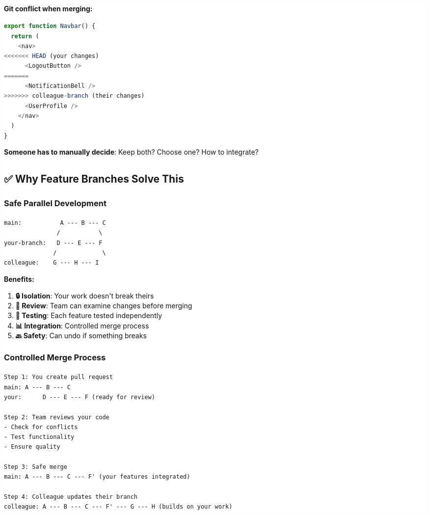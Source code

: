 **Git conflict when merging:**
```typescript
export function Navbar() {
  return (
    <nav>
<<<<<<< HEAD (your changes)
      <LogoutButton />
=======
      <NotificationBell />
>>>>>>> colleague-branch (their changes)
      <UserProfile />
    </nav>
  )
}
```

**Someone has to manually decide**: Keep both? Choose one? How to integrate?

## ✅ Why Feature Branches Solve This

### **Safe Parallel Development**

```
main:           A --- B --- C
               /           \
your-branch:   D --- E --- F
              /             \
colleague:    G --- H --- I
```

**Benefits:**
1. **🔒 Isolation**: Your work doesn't break theirs
2. **🔄 Review**: Team can examine changes before merging
3. **🧪 Testing**: Each feature tested independently  
4. **📊 Integration**: Controlled merge process
5. **🔙 Safety**: Can undo if something breaks

### **Controlled Merge Process**

```
Step 1: You create pull request
main: A --- B --- C
your:      D --- E --- F (ready for review)

Step 2: Team reviews your code
- Check for conflicts
- Test functionality  
- Ensure quality

Step 3: Safe merge
main: A --- B --- C --- F' (your features integrated)

Step 4: Colleague updates their branch
colleague: A --- B --- C --- F' --- G --- H (builds on your work)
```
